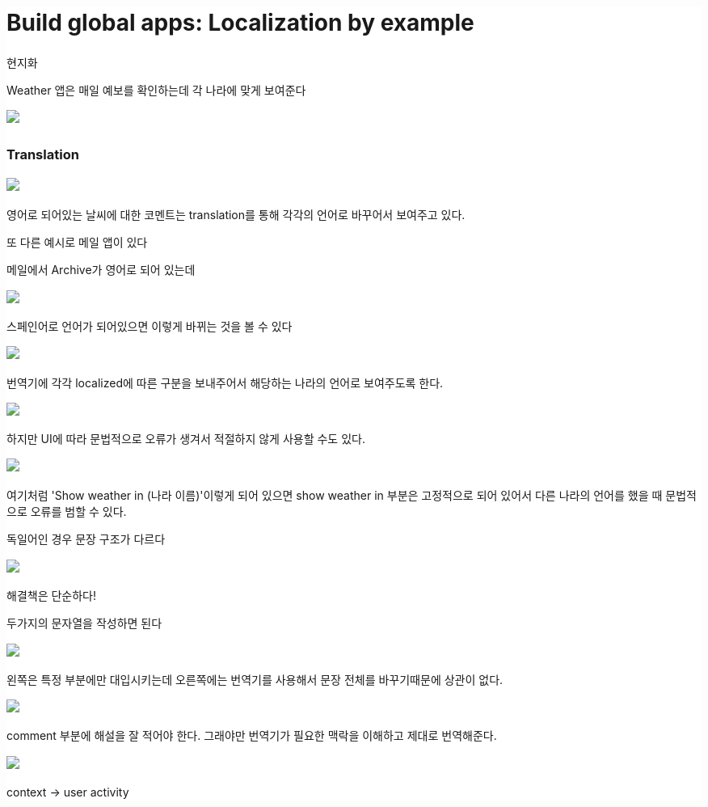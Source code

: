 # Build global apps: Localization by example

현지화

Weather 앱은 매일 예보를 확인하는데 각 나라에 맞게 보여준다

![](https://i.imgur.com/I5en6jF.jpg)

### Translation

![](https://i.imgur.com/aUrXNRy.jpg)

영어로 되어있는 날씨에 대한 코멘트는 translation를 통해 각각의 언어로 바꾸어서 보여주고 있다.

또 다른 예시로 메일 앱이 있다

메일에서 Archive가 영어로 되어 있는데

![](https://i.imgur.com/KS8Z9dT.jpg)

스페인어로 언어가 되어있으면 이렇게 바뀌는 것을 볼 수 있다

![](https://i.imgur.com/NWbl5Q0.jpg)

번역기에 각각 localized에 따른 구분을 보내주어서 해당하는 나라의 언어로 보여주도록 한다.

![](https://i.imgur.com/e0jhI4Y.jpg)

하지만 UI에 따라 문법적으로 오류가 생겨서 적절하지 않게 사용할 수도 있다.

![](https://i.imgur.com/ZeoSDCc.jpg)

여기처럼 'Show weather in \(나라 이름)'이렇게 되어 있으면 show weather in 부분은 고정적으로 되어 있어서 다른 나라의 언어를 했을 때 문법적으로 오류를 범할 수 있다.

독일어인 경우 문장 구조가 다르다

![](https://i.imgur.com/PllUtye.png)

해결책은 단순하다!

두가지의 문자열을 작성하면 된다

![](https://i.imgur.com/topW9fa.jpg)

왼쪽은 특정 부분에만 대입시키는데 오른쪽에는 번역기를 사용해서 문장 전체를 바꾸기때문에 상관이 없다.

![](https://i.imgur.com/FRbx1yN.png)

comment 부분에 해설을 잘 적어야 한다. 그래야만 번역기가 필요한 맥락을 이해하고 제대로 번역해준다.

![](https://i.imgur.com/9WYkI8G.png)

context -> user activity
